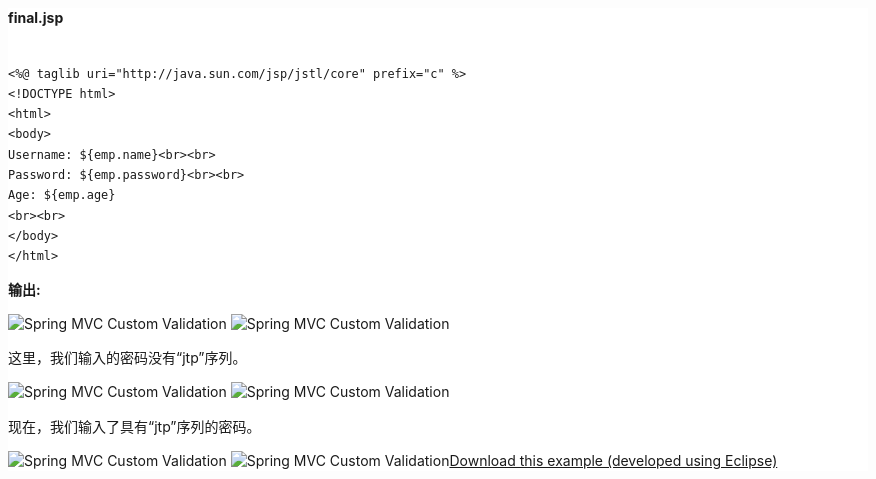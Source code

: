 **final.jsp**

```

<%@ taglib uri="http://java.sun.com/jsp/jstl/core" prefix="c" %>
<!DOCTYPE html>
<html>
<body>
Username: ${emp.name}<br><br>
Password: ${emp.password}<br><br>
Age: ${emp.age}
<br><br>
</body>
</html>

```

**输出:**

![Spring MVC Custom Validation](../Images/277dc291bed32c812f5399f08f0dc384.png)
![Spring MVC Custom Validation](../Images/40a990c1fb84ab5ba07a6943794cd960.png)

这里，我们输入的密码没有“jtp”序列。

![Spring MVC Custom Validation](../Images/220f382b5c5d3a840cfb19da4212e09e.png)
![Spring MVC Custom Validation](../Images/11b0509b832a281ffb3d1a417ad8273f.png)

现在，我们输入了具有“jtp”序列的密码。

![Spring MVC Custom Validation](../Images/c1109cbe975c09a97be9f0e5e479b34a.png)
![Spring MVC Custom Validation](../Images/679cb51f96b82c6aeed83f29d290edaa.png)[Download this example (developed using Eclipse)](https://static.javatpoint.com/sppages/download/SpringCustomValidation.zip)